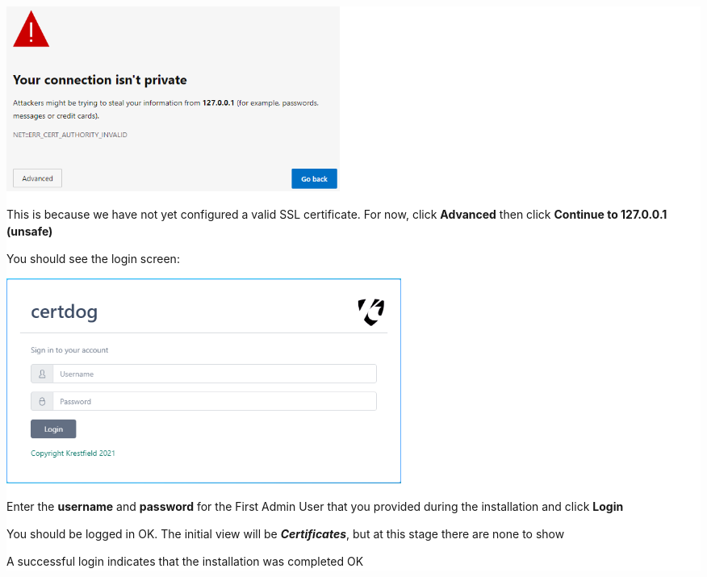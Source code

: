 <img src=".\images\sslconnectionerror.png" alt="image-20210108155429427" style="zoom:67%;" />

This is because we have not yet configured a valid SSL certificate.  For now, click **Advanced** then click **Continue to 127.0.0.1 (unsafe)** 

You should see the login screen:

<img src=".\images\login.png" alt="image-20210325144153311" style="zoom:67%;" />

Enter the **username** and **password** for the First Admin User that you provided during the installation and click **Login**  

You should be logged in OK.  The initial view will be ***Certificates***, but at this stage there are none to show    

A successful login indicates that the installation was completed OK  
